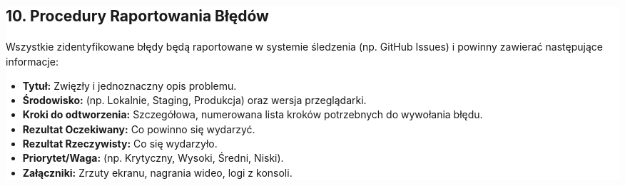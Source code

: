 ## 10. Procedury Raportowania Błędów

Wszystkie zidentyfikowane błędy będą raportowane w systemie śledzenia (np. GitHub Issues) i powinny zawierać następujące informacje:

- **Tytuł:** Zwięzły i jednoznaczny opis problemu.
- **Środowisko:** (np. Lokalnie, Staging, Produkcja) oraz wersja przeglądarki.
- **Kroki do odtworzenia:** Szczegółowa, numerowana lista kroków potrzebnych do wywołania błędu.
- **Rezultat Oczekiwany:** Co powinno się wydarzyć.
- **Rezultat Rzeczywisty:** Co się wydarzyło.
- **Priorytet/Waga:** (np. Krytyczny, Wysoki, Średni, Niski).
- **Załączniki:** Zrzuty ekranu, nagrania wideo, logi z konsoli.
